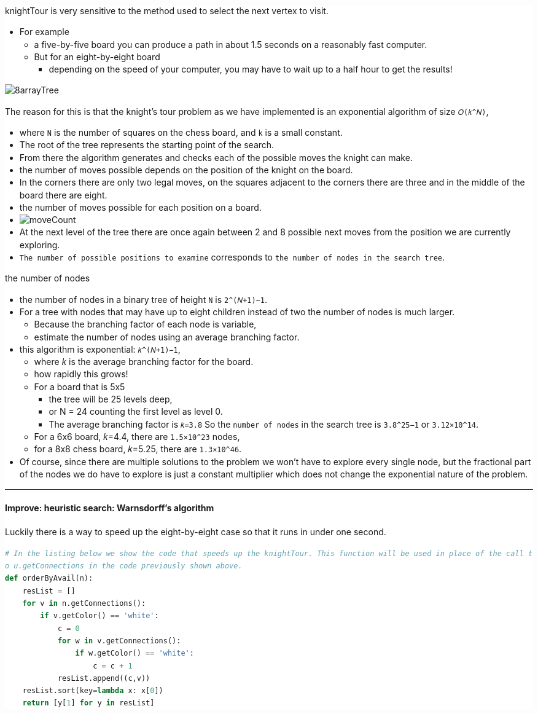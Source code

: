 knightTour is very sensitive to the method used to select the next vertex to visit.
- For example
  - a five-by-five board you can produce a path in about 1.5 seconds on a reasonably fast computer.
  - But for an eight-by-eight board
    - depending on the speed of your computer, you may have to wait up to a half hour to get the results!

![8arrayTree](https://i.imgur.com/RJbTVIq.png)

The reason for this is that the knight’s tour problem as we have implemented is an exponential algorithm of size `𝑂(𝑘^𝑁)`,
- where `N` is the number of squares on the chess board, and `k` is a small constant.
- The root of the tree represents the starting point of the search.
- From there the algorithm generates and checks each of the possible moves the knight can make.
- the number of moves possible depends on the position of the knight on the board.
- In the corners there are only two legal moves, on the squares adjacent to the corners there are three and in the middle of the board there are eight.
- the number of moves possible for each position on a board.
- ![moveCount](https://i.imgur.com/MgzeHbB.png)
- At the next level of the tree there are once again between 2 and 8 possible next moves from the position we are currently exploring.
- `The number of possible positions to examine` corresponds to `the number of nodes in the search tree`.


the number of nodes
- the number of nodes in a binary tree of height `N` is `2^(𝑁+1)−1`.
- For a tree with nodes that may have up to eight children instead of two the number of nodes is much larger.
  - Because the branching factor of each node is variable,
  - estimate the number of nodes using an average branching factor.
- this algorithm is exponential: `𝑘^(𝑁+1)−1`,
  - where 𝑘 is the average branching factor for the board.
  - how rapidly this grows!
  - For a board that is 5x5
    - the tree will be 25 levels deep,
    - or N = 24 counting the first level as level 0.
    - The average branching factor is `𝑘=3.8` So the `number of nodes` in the search tree is `3.8^25−1` or `3.12×10^14`.
  - For a 6x6 board, 𝑘=4.4, there are `1.5×10^23` nodes,
  - for a 8x8 chess board, 𝑘=5.25, there are `1.3×10^46`.
- Of course, since there are multiple solutions to the problem we won’t have to explore every single node, but the fractional part of the nodes we do have to explore is just a constant multiplier which does not change the exponential nature of the problem.  

---

#### Improve: heuristic search: Warnsdorff’s algorithm
Luckily there is a way to speed up the eight-by-eight case so that it runs in under one second.

```py
# In the listing below we show the code that speeds up the knightTour. This function will be used in place of the call to u.getConnections in the code previously shown above.
def orderByAvail(n):
    resList = []
    for v in n.getConnections():
        if v.getColor() == 'white':
            c = 0
            for w in v.getConnections():
                if w.getColor() == 'white':
                    c = c + 1
            resList.append((c,v))
    resList.sort(key=lambda x: x[0])
    return [y[1] for y in resList]
```
